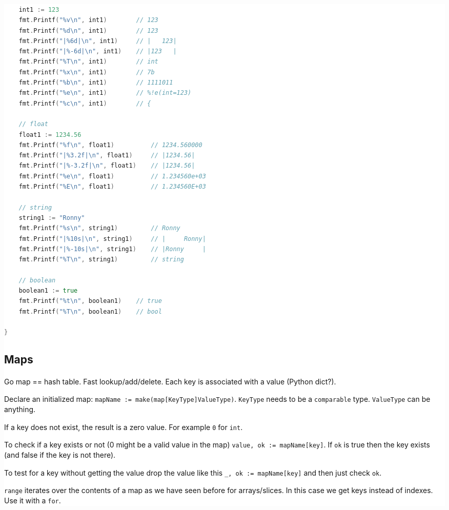 ``` go
	int1 := 123
	fmt.Printf("%v\n", int1)		// 123
	fmt.Printf("%d\n", int1)		// 123
	fmt.Printf("|%6d|\n", int1)		// |   123|
	fmt.Printf("|%-6d|\n", int1)	// |123   |
	fmt.Printf("%T\n", int1)		// int
	fmt.Printf("%x\n", int1)		// 7b
	fmt.Printf("%b\n", int1)		// 1111011
	fmt.Printf("%e\n", int1)		// %!e(int=123)
	fmt.Printf("%c\n", int1)		// {

	// float
	float1 := 1234.56
	fmt.Printf("%f\n", float1)			// 1234.560000
	fmt.Printf("|%3.2f|\n", float1)		// |1234.56|
	fmt.Printf("|%-3.2f|\n", float1)	// |1234.56|
	fmt.Printf("%e\n", float1)			// 1.234560e+03
	fmt.Printf("%E\n", float1)			// 1.234560E+03

	// string
	string1 := "Ronny"
	fmt.Printf("%s\n", string1)			// Ronny
	fmt.Printf("|%10s|\n", string1)		// |     Ronny|
	fmt.Printf("|%-10s|\n", string1)	// |Ronny     |
	fmt.Printf("%T\n", string1)			// string

	// boolean
	boolean1 := true
	fmt.Printf("%t\n", boolean1)	// true
	fmt.Printf("%T\n", boolean1)	// bool

}
```


<a name="maps"></a>
## Maps
Go map == hash table. Fast lookup/add/delete. Each key is associated with a value (Python dict?).

Declare an initialized map: `mapName := make(map[KeyType]ValueType)`. `KeyType` needs to be a `comparable` type. `ValueType` can be anything.

If a key does not exist, the result is a zero value. For example `0` for `int`.

To check if a key exists or not (0 might be a valid value in the map) `value, ok := mapName[key]`. If `ok` is true then the key exists (and false if the key is not there).

To test for a key without getting the value drop the value like this `_, ok := mapName[key]` and then just check `ok`.

`range` iterates over the contents of a map as we have seen before for arrays/slices. In this case we get keys instead of indexes. Use it with a `for`.
